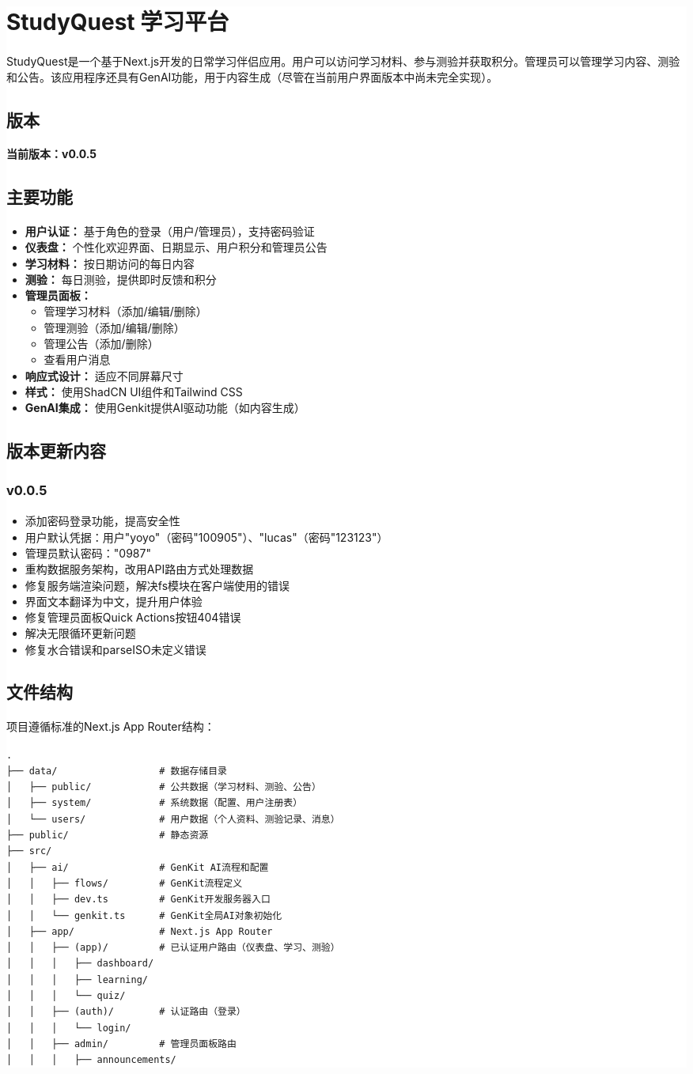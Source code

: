 # StudyQuest 学习平台

StudyQuest是一个基于Next.js开发的日常学习伴侣应用。用户可以访问学习材料、参与测验并获取积分。管理员可以管理学习内容、测验和公告。该应用程序还具有GenAI功能，用于内容生成（尽管在当前用户界面版本中尚未完全实现）。

## 版本

**当前版本：v0.0.5**

## 主要功能

- **用户认证：** 基于角色的登录（用户/管理员），支持密码验证
- **仪表盘：** 个性化欢迎界面、日期显示、用户积分和管理员公告
- **学习材料：** 按日期访问的每日内容
- **测验：** 每日测验，提供即时反馈和积分
- **管理员面板：**
  - 管理学习材料（添加/编辑/删除）
  - 管理测验（添加/编辑/删除）
  - 管理公告（添加/删除）
  - 查看用户消息
- **响应式设计：** 适应不同屏幕尺寸
- **样式：** 使用ShadCN UI组件和Tailwind CSS
- **GenAI集成：** 使用Genkit提供AI驱动功能（如内容生成）

## 版本更新内容

### v0.0.5
- 添加密码登录功能，提高安全性
- 用户默认凭据：用户"yoyo"（密码"100905"）、"lucas"（密码"123123"）
- 管理员默认密码："0987"
- 重构数据服务架构，改用API路由方式处理数据
- 修复服务端渲染问题，解决fs模块在客户端使用的错误
- 界面文本翻译为中文，提升用户体验
- 修复管理员面板Quick Actions按钮404错误
- 解决无限循环更新问题
- 修复水合错误和parseISO未定义错误

## 文件结构

项目遵循标准的Next.js App Router结构：

```
.
├── data/                  # 数据存储目录
│   ├── public/            # 公共数据（学习材料、测验、公告）
│   ├── system/            # 系统数据（配置、用户注册表）
│   └── users/             # 用户数据（个人资料、测验记录、消息）
├── public/                # 静态资源
├── src/
│   ├── ai/                # GenKit AI流程和配置
│   │   ├── flows/         # GenKit流程定义
│   │   ├── dev.ts         # GenKit开发服务器入口
│   │   └── genkit.ts      # GenKit全局AI对象初始化
│   ├── app/               # Next.js App Router
│   │   ├── (app)/         # 已认证用户路由（仪表盘、学习、测验）
│   │   │   ├── dashboard/
│   │   │   ├── learning/
│   │   │   └── quiz/
│   │   ├── (auth)/        # 认证路由（登录）
│   │   │   └── login/
│   │   ├── admin/         # 管理员面板路由
│   │   │   ├── announcements/
```
